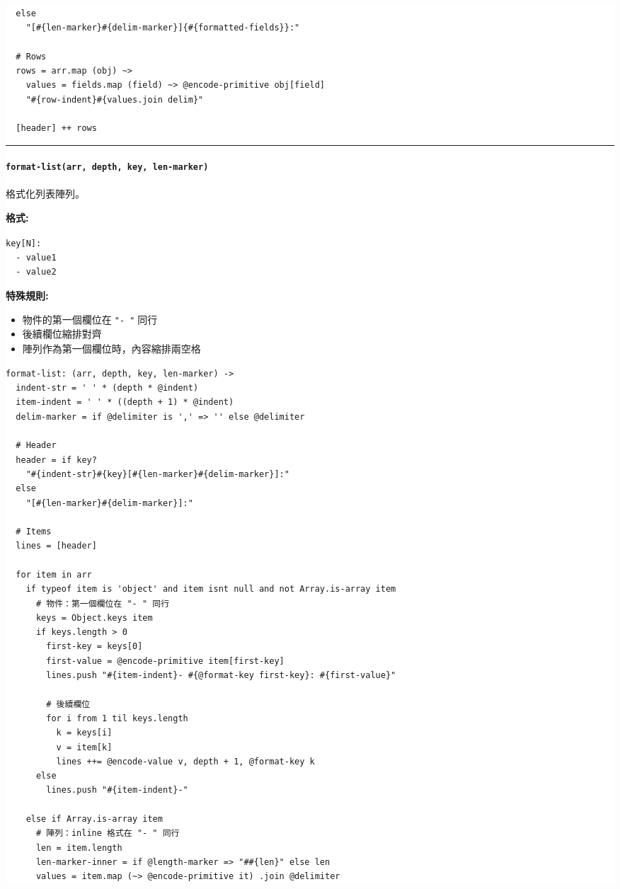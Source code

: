 ```livescript
  else
    "[#{len-marker}#{delim-marker}]{#{formatted-fields}}:"

  # Rows
  rows = arr.map (obj) ~>
    values = fields.map (field) ~> @encode-primitive obj[field]
    "#{row-indent}#{values.join delim}"

  [header] ++ rows
```

---

#### `format-list(arr, depth, key, len-marker)`
格式化列表陣列。

**格式:**
```
key[N]:
  - value1
  - value2
```

**特殊規則:**
- 物件的第一個欄位在 `"- "` 同行
- 後續欄位縮排對齊
- 陣列作為第一個欄位時，內容縮排兩空格

```livescript
format-list: (arr, depth, key, len-marker) ->
  indent-str = ' ' * (depth * @indent)
  item-indent = ' ' * ((depth + 1) * @indent)
  delim-marker = if @delimiter is ',' => '' else @delimiter

  # Header
  header = if key?
    "#{indent-str}#{key}[#{len-marker}#{delim-marker}]:"
  else
    "[#{len-marker}#{delim-marker}]:"

  # Items
  lines = [header]

  for item in arr
    if typeof item is 'object' and item isnt null and not Array.is-array item
      # 物件：第一個欄位在 "- " 同行
      keys = Object.keys item
      if keys.length > 0
        first-key = keys[0]
        first-value = @encode-primitive item[first-key]
        lines.push "#{item-indent}- #{@format-key first-key}: #{first-value}"

        # 後續欄位
        for i from 1 til keys.length
          k = keys[i]
          v = item[k]
          lines ++= @encode-value v, depth + 1, @format-key k
      else
        lines.push "#{item-indent}-"

    else if Array.is-array item
      # 陣列：inline 格式在 "- " 同行
      len = item.length
      len-marker-inner = if @length-marker => "##{len}" else len
      values = item.map (~> @encode-primitive it) .join @delimiter
```